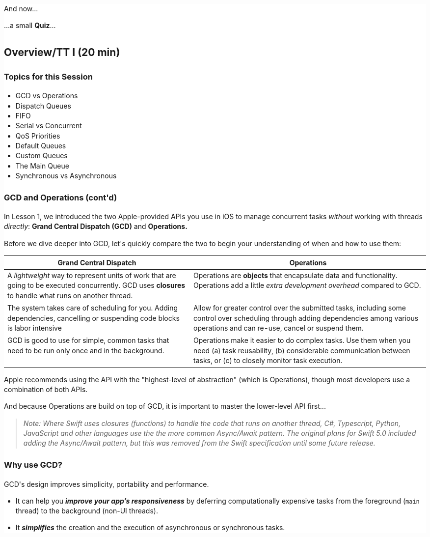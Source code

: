 And now...

...a small **Quiz**...



## Overview/TT I (20 min)

### Topics for this Session

- GCD vs Operations
- Dispatch Queues
- FIFO
- Serial vs Concurrent
- QoS Priorities
- Default Queues
- Custom Queues
- The Main Queue
- Synchronous vs Asynchronous

### GCD and Operations (cont'd)

In Lesson 1, we introduced the two Apple-provided APIs you use in iOS to manage concurrent tasks *without* working with threads *directly*: **Grand Central Dispatch (GCD)** and **Operations.**

Before we dive deeper into GCD, let's quickly compare the two to begin your understanding of when and how to use them:

|  Grand Central Dispatch | Operations |
| ------------- | ------------- |
| A *lightweight* way to represent units of work that are going to be executed concurrently. GCD uses **closures** to handle what runs on another thread. |  Operations are **objects** that encapsulate data and functionality. Operations add a little *extra development overhead* compared to GCD. |
| The system takes care of scheduling for you. Adding dependencies, cancelling or suspending code blocks is labor intensive | Allow for greater control over the submitted tasks, including some control over scheduling through adding dependencies among various operations and can re-use, cancel or suspend them.  |
| GCD is good to use for simple, common tasks that need to be run only once and in the background. |  Operations make it easier to do complex tasks. Use them when you need (a) task reusability, (b) considerable communication between tasks, or (c) to closely monitor task execution. |

Apple recommends using the API with the "highest-level of abstraction" (which is Operations), though most developers use a combination of both APIs.

And because Operations are build on top of GCD, it is important to master the lower-level API first...

> *Note: Where Swift uses closures (functions) to handle the code that runs on another thread, C#, Typescript, Python, JavaScript and other languages use the the more common Async/Await pattern. The original plans for Swift 5.0 included adding the Async/Await pattern, but this was removed from the Swift specification until some future release.*

### Why use GCD?

GCD's design improves simplicity, portability and performance.

- It can help you __*improve your app’s responsiveness*__ by deferring computationally expensive tasks from the foreground (`main` thread) to the background (non-UI threads).

- It __*simplifies*__ the creation and the execution of asynchronous or synchronous tasks.
